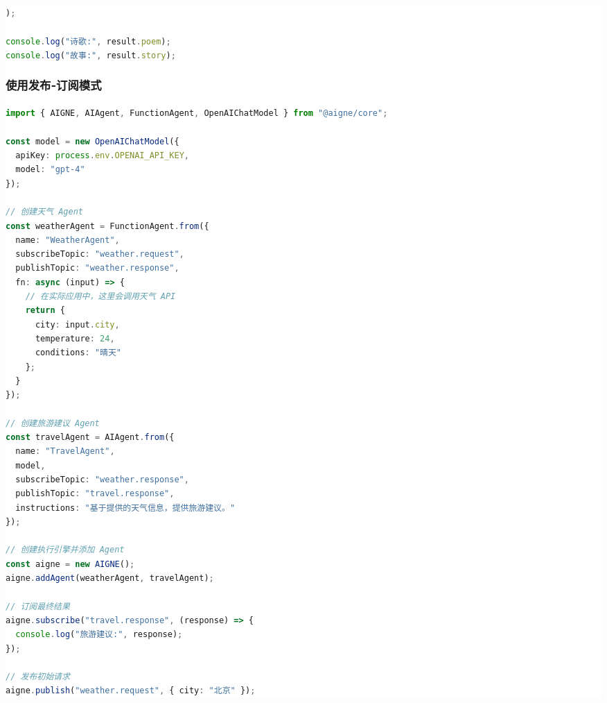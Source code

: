 ```typescript
);

console.log("诗歌:", result.poem);
console.log("故事:", result.story);
```

### 使用发布-订阅模式

```typescript
import { AIGNE, AIAgent, FunctionAgent, OpenAIChatModel } from "@aigne/core";

const model = new OpenAIChatModel({
  apiKey: process.env.OPENAI_API_KEY,
  model: "gpt-4"
});

// 创建天气 Agent
const weatherAgent = FunctionAgent.from({
  name: "WeatherAgent",
  subscribeTopic: "weather.request",
  publishTopic: "weather.response",
  fn: async (input) => {
    // 在实际应用中，这里会调用天气 API
    return {
      city: input.city,
      temperature: 24,
      conditions: "晴天"
    };
  }
});

// 创建旅游建议 Agent
const travelAgent = AIAgent.from({
  name: "TravelAgent",
  model,
  subscribeTopic: "weather.response",
  publishTopic: "travel.response",
  instructions: "基于提供的天气信息，提供旅游建议。"
});

// 创建执行引擎并添加 Agent
const aigne = new AIGNE();
aigne.addAgent(weatherAgent, travelAgent);

// 订阅最终结果
aigne.subscribe("travel.response", (response) => {
  console.log("旅游建议:", response);
});

// 发布初始请求
aigne.publish("weather.request", { city: "北京" });

